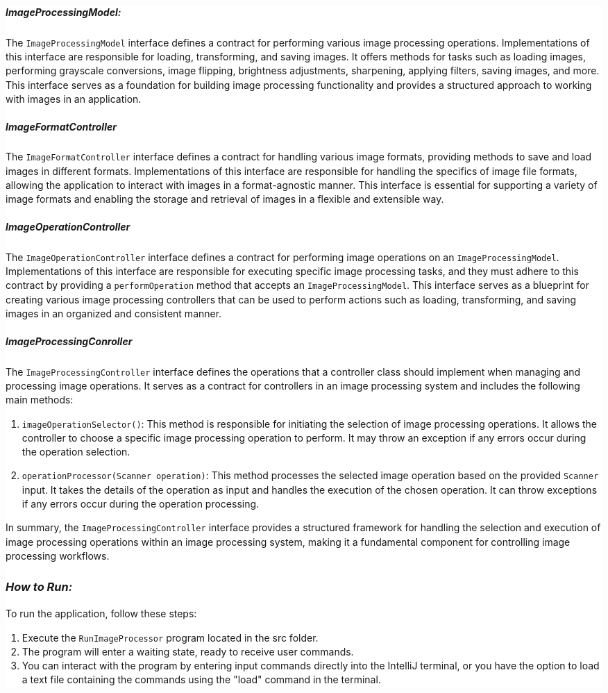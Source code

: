 ##### ImageProcessingModel:

The `ImageProcessingModel` interface defines a contract for performing various image processing
operations. Implementations of this interface are responsible for loading, transforming, and saving
images. It offers methods for tasks such as loading images, performing grayscale conversions, image
flipping, brightness adjustments, sharpening, applying filters, saving images, and more. This
interface serves as a foundation for building image processing functionality and provides a
structured approach to working with images in an application.

##### ImageFormatController

The `ImageFormatController` interface defines a contract for handling various image formats,
providing methods to save and load images in different formats. Implementations of this interface
are responsible for handling the specifics of image file formats, allowing the application to
interact with images in a format-agnostic manner. This interface is essential for supporting a
variety of image formats and enabling the storage and retrieval of images in a flexible and
extensible way.

##### ImageOperationController

The `ImageOperationController` interface defines a contract for performing image operations on
an `ImageProcessingModel`. Implementations of this interface are responsible for executing specific
image processing tasks, and they must adhere to this contract by providing a `performOperation`
method that accepts an `ImageProcessingModel`. This interface serves as a blueprint for creating
various image processing controllers that can be used to perform actions such as loading,
transforming, and saving images in an organized and consistent manner.

##### ImageProcessingConroller

The `ImageProcessingController` interface defines the operations that a controller class should
implement when managing and processing image operations. It serves as a contract for controllers in
an image processing system and includes the following main methods:

1. `imageOperationSelector()`: This method is responsible for initiating the selection of image
   processing operations. It allows the controller to choose a specific image processing operation
   to perform. It may throw an exception if any errors occur during the operation selection.

2. `operationProcessor(Scanner operation)`: This method processes the selected image operation based
   on the provided `Scanner` input. It takes the details of the operation as input and handles the
   execution of the chosen operation. It can throw exceptions if any errors occur during the
   operation processing.

In summary, the `ImageProcessingController` interface provides a structured framework for handling
the selection and execution of image processing operations within an image processing system, making
it a fundamental component for controlling image processing workflows.

### *How to Run:*

To run the application, follow these steps:

1. Execute the `RunImageProcessor` program located in the src folder.
2. The program will enter a waiting state, ready to receive user commands.
3. You can interact with the program by entering input commands directly into the IntelliJ terminal,
   or you have the option to load a text file containing the commands using the "load" command in
   the terminal.
